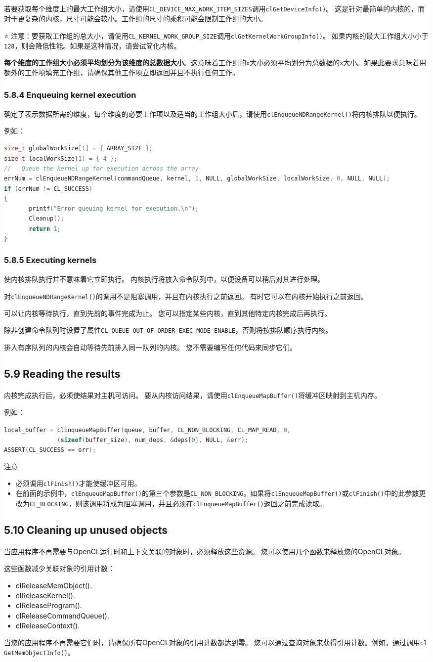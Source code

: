 若要获取每个维度上的最大工作组大小，请使用`CL_DEVICE_MAX_WORK_ITEM_SIZES`调用`clGetDeviceInfo()`。 这是针对最简单的内核的，而对于更复杂的内核，尺寸可能会较小。工作组的尺寸的乘积可能会限制工作组的大小。

:star: 注意：要获取工作组的总大小，请使用`CL_KERNEL_WORK_GROUP_SIZE`调用`clGetKernelWorkGroupInfo()`。 如果内核的最大工作组大小小于`128`，则会降低性能。如果是这种情况，请尝试简化内核。

**每个维度的工作组大小必须平均划分为该维度的总数据大小**。这意味着工作组的`x`大小必须平均划分为总数据的`x`大小。如果此要求意味着用额外的工作项填充工作组，请确保其他工作项立即返回并且不执行任何工作。

### 5.8.4 Enqueuing kernel execution 

确定了表示数据所需的维度，每个维度的必要工作项以及适当的工作组大小后，请使用`clEnqueueNDRangeKernel()`将内核排队以便执行。

例如：

```c
size_t globalWorkSize[1] = { ARRAY_SIZE };
size_t localWorkSize[1] = { 4 };
//   Queue the kernel up for execution across the array
errNum = clEnqueueNDRangeKernel(commandQueue, kernel, 1, NULL, globalWorkSize, localWorkSize, 0, NULL, NULL);
if (errNum != CL_SUCCESS)
{
       printf("Error queuing kernel for execution.\n");
       Cleanup();
       return 1;
}
```

### 5.8.5 Executing kernels 

使内核排队执行并不意味着它立即执行。 内核执行将放入命令队列中，以便设备可以稍后对其进行处理。

对`clEnqueueNDRangeKernel()`的调用不是阻塞调用，并且在内核执行之前返回。 有时它可以在内核开始执行之前返回。

可以让内核等待执行，直到先前的事件完成为止。 您可以指定某些内核，直到其他特定内核完成后再执行。

除非创建命令队列时设置了属性`CL_QUEUE_OUT_OF_ORDER_EXEC_MODE_ENABLE`，否则将按排队顺序执行内核。

排入有序队列的内核会自动等待先前排入同一队列的内核。 您不需要编写任何代码来同步它们。

## 5.9 Reading the results

内核完成执行后，必须使结果对主机可访问。 要从内核访问结果，请使用`clEnqueueMapBuffer()`将缓冲区映射到主机内存。

例如： 
```c
local_buffer = clEnqueueMapBuffer(queue, buffer, CL_NON_BLOCKING, CL_MAP_READ, 0,
               (sizeof(buffer_size), num_deps, &deps[0], NULL, &err);
ASSERT(CL_SUCCESS == err);
```
注意
- 必须调用`clFinish()`才能使缓冲区可用。
- 在前面的示例中，`clEnqueueMapBuffer()`的第三个参数是`CL_NON_BLOCKING`。如果将`clEnqueueMapBuffer()`或`clFinish()`中的此参数更改为`CL_BLOCKING`，则该调用将成为阻塞调用，并且必须在`clEnqueueMapBuffer()`返回之前完成读取。
  
## 5.10 Cleaning up unused objects 

当应用程序不再需要与OpenCL运行时和上下文关联的对象时，必须释放这些资源。 您可以使用几个函数来释放您的OpenCL对象。

这些函数减少关联对象的引用计数： 
- clReleaseMemObject().
- clReleaseKernel().
- clReleaseProgram().
- clReleaseCommandQueue().
- clReleaseContext().

当您的应用程序不再需要它们时，请确保所有OpenCL对象的引用计数都达到零。 您可以通过查询对象来获得引用计数。例如，通过调用`clGetMemObjectInfo()`。
